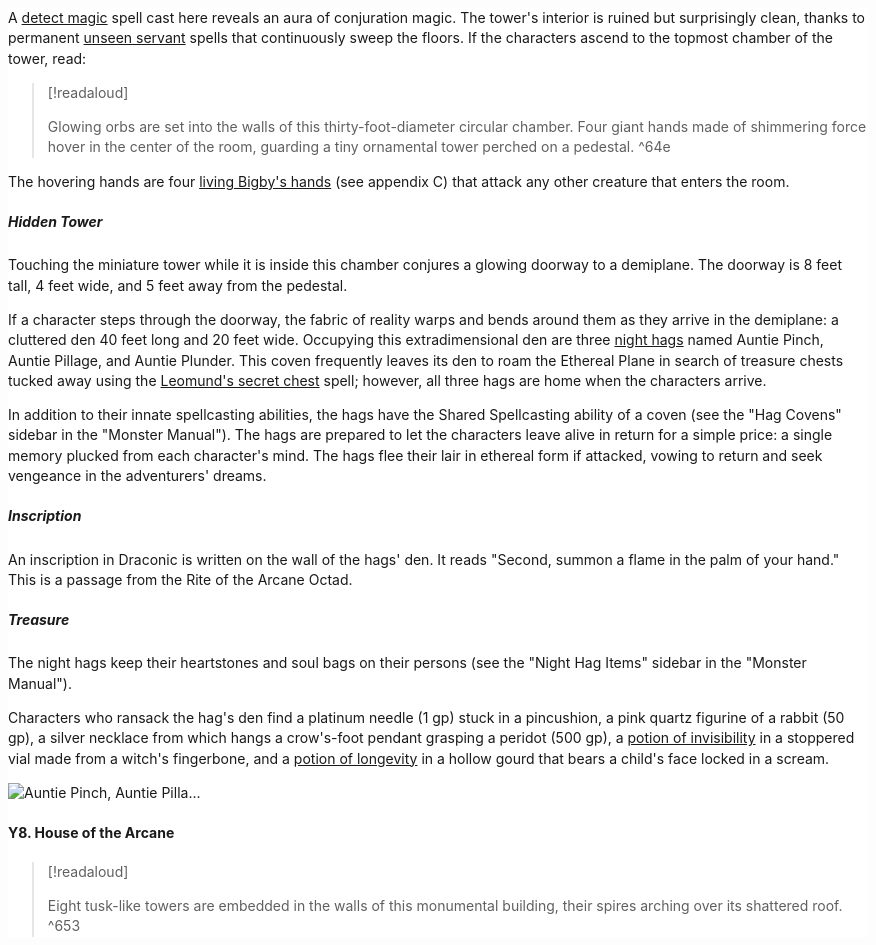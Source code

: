A [detect magic](Mechanics/spells/detect-magic.md) spell cast here reveals an aura of conjuration magic. The tower's interior is ruined but surprisingly clean, thanks to permanent [unseen servant](Mechanics/spells/unseen-servant.md) spells that continuously sweep the floors. If the characters ascend to the topmost chamber of the tower, read:

> [!readaloud] 
> 
> Glowing orbs are set into the walls of this thirty-foot-diameter circular chamber. Four giant hands made of shimmering force hover in the center of the room, guarding a tiny ornamental tower perched on a pedestal.
^64e

The hovering hands are four [living Bigby's hands](Mechanics/bestiary/construct/living-bigbys-hand-idrotf.md) (see appendix C) that attack any other creature that enters the room.

##### Hidden Tower

Touching the miniature tower while it is inside this chamber conjures a glowing doorway to a demiplane. The doorway is 8 feet tall, 4 feet wide, and 5 feet away from the pedestal.

If a character steps through the doorway, the fabric of reality warps and bends around them as they arrive in the demiplane: a cluttered den 40 feet long and 20 feet wide. Occupying this extradimensional den are three [night hags](Mechanics/bestiary/fiend/night-hag.md) named Auntie Pinch, Auntie Pillage, and Auntie Plunder. This coven frequently leaves its den to roam the Ethereal Plane in search of treasure chests tucked away using the [Leomund's secret chest](Mechanics/spells/leomunds-secret-chest.md) spell; however, all three hags are home when the characters arrive.

In addition to their innate spellcasting abilities, the hags have the Shared Spellcasting ability of a coven (see the "Hag Covens" sidebar in the "Monster Manual"). The hags are prepared to let the characters leave alive in return for a simple price: a single memory plucked from each character's mind. The hags flee their lair in ethereal form if attacked, vowing to return and seek vengeance in the adventurers' dreams.

##### Inscription

An inscription in Draconic is written on the wall of the hags' den. It reads "Second, summon a flame in the palm of your hand." This is a passage from the Rite of the Arcane Octad.

##### Treasure

The night hags keep their heartstones and soul bags on their persons (see the "Night Hag Items" sidebar in the "Monster Manual").

Characters who ransack the hag's den find a platinum needle (1 gp) stuck in a pincushion, a pink quartz figurine of a rabbit (50 gp), a silver necklace from which hangs a crow's-foot pendant grasping a peridot (500 gp), a [potion of invisibility](Mechanics/items/potion-of-invisibility.md) in a stoppered vial made from a witch's fingerbone, and a [potion of longevity](Mechanics/items/potion-of-longevity.md) in a hollow gourd that bears a child's face locked in a scream.

![Auntie Pinch, Auntie Pilla...](https://raw.githubusercontent.com/5etools-mirror-3/5etools-img/main/adventure/IDRotF/181-07-002.webp#center "Auntie Pinch, Auntie Pillage, and Auntie Plunder are open for business")

#### Y8. House of the Arcane

> [!readaloud] 
> 
> Eight tusk-like towers are embedded in the walls of this monumental building, their spires arching over its shattered roof.
^653
